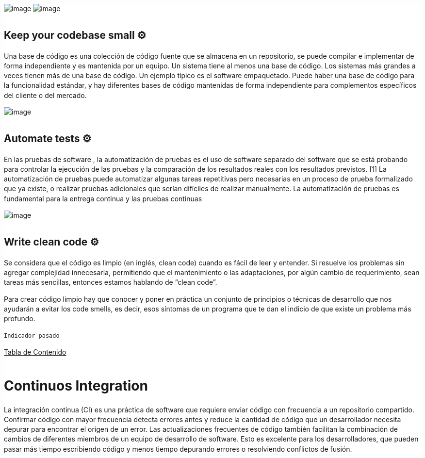 ![image](https://user-images.githubusercontent.com/26014448/159193506-9cb1348d-4bff-434c-ad58-0770e198d070.png)
![image](https://user-images.githubusercontent.com/26014448/159193521-a3a2edb8-d79d-4709-a7c3-6cccc68fb8f7.png)

## Keep your codebase small <a name="keepYourCodebaseSmall"></a>⚙️
Una base de código es una colección de código fuente que se almacena en un repositorio, se puede compilar e implementar de forma independiente y es mantenida por un equipo. Un sistema tiene al menos una base de código. Los sistemas más grandes a veces tienen más de una base de código. Un ejemplo típico es el software empaquetado. Puede haber una base de código para la funcionalidad estándar, y hay diferentes bases de código mantenidas de forma independiente para complementos específicos del cliente o del mercado.

![image](https://user-images.githubusercontent.com/26014448/159193580-2c6d23e6-5eb3-4c15-8ab3-ffb5c84e8b98.png)

## Automate tests <a name="automateTest"></a>⚙️

En las pruebas de software , la automatización de pruebas es el uso de software separado del software que se está probando para controlar la ejecución de las pruebas y la comparación de los resultados reales con los resultados previstos. [1] La automatización de pruebas puede automatizar algunas tareas repetitivas pero necesarias en un proceso de prueba formalizado que ya existe, o realizar pruebas adicionales que serían difíciles de realizar manualmente. La automatización de pruebas es fundamental para la entrega continua y las pruebas continuas

![image](https://user-images.githubusercontent.com/26014448/159193676-41d04c72-68f8-48a8-ad8f-fa6f693781e2.png)

## Write clean code <a name="writeCleanCode"></a>⚙️

Se considera que el código es limpio (en inglés, clean code) cuando es fácil de leer y entender. Si resuelve los problemas sin agregar complejidad innecesaria, permitiendo que el mantenimiento o las adaptaciones, por algún cambio de requerimiento, sean tareas más sencillas, entonces estamos hablando de “clean code”.

Para crear código limpio hay que conocer y poner en práctica un conjunto de principios o técnicas de desarrollo que nos ayudarán a evitar los code smells, es decir, esos síntomas de un programa que te dan el indicio de que existe un problema más profundo.


```
Indicador pasado 
``` 
[Tabla de Contenido](#indice)

# Continuos Integration <a name="continuosIntegration"></a>

La integración continua (CI) es una práctica de software que requiere enviar código con frecuencia a un repositorio compartido. Confirmar código con mayor frecuencia detecta errores antes y reduce la cantidad de código que un desarrollador necesita depurar para encontrar el origen de un error. Las actualizaciones frecuentes de código también facilitan la combinación de cambios de diferentes miembros de un equipo de desarrollo de software. Esto es excelente para los desarrolladores, que pueden pasar más tiempo escribiendo código y menos tiempo depurando errores o resolviendo conflictos de fusión.
